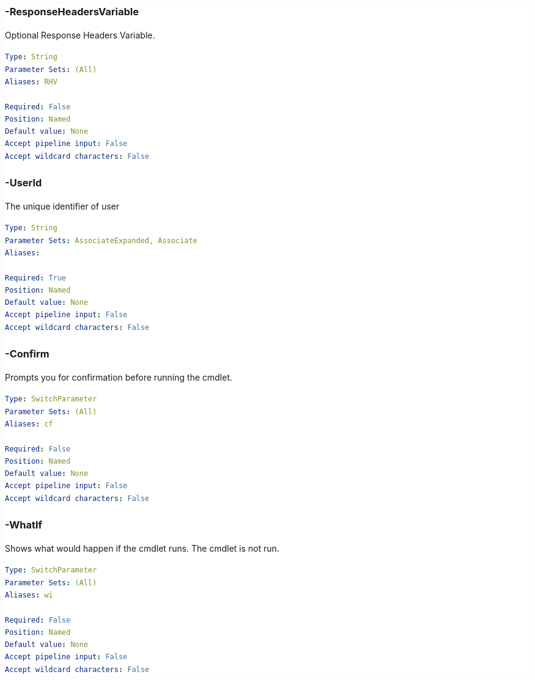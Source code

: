 ### -ResponseHeadersVariable
Optional Response Headers Variable.

```yaml
Type: String
Parameter Sets: (All)
Aliases: RHV

Required: False
Position: Named
Default value: None
Accept pipeline input: False
Accept wildcard characters: False
```

### -UserId
The unique identifier of user

```yaml
Type: String
Parameter Sets: AssociateExpanded, Associate
Aliases:

Required: True
Position: Named
Default value: None
Accept pipeline input: False
Accept wildcard characters: False
```

### -Confirm
Prompts you for confirmation before running the cmdlet.

```yaml
Type: SwitchParameter
Parameter Sets: (All)
Aliases: cf

Required: False
Position: Named
Default value: None
Accept pipeline input: False
Accept wildcard characters: False
```

### -WhatIf
Shows what would happen if the cmdlet runs.
The cmdlet is not run.

```yaml
Type: SwitchParameter
Parameter Sets: (All)
Aliases: wi

Required: False
Position: Named
Default value: None
Accept pipeline input: False
Accept wildcard characters: False
```
